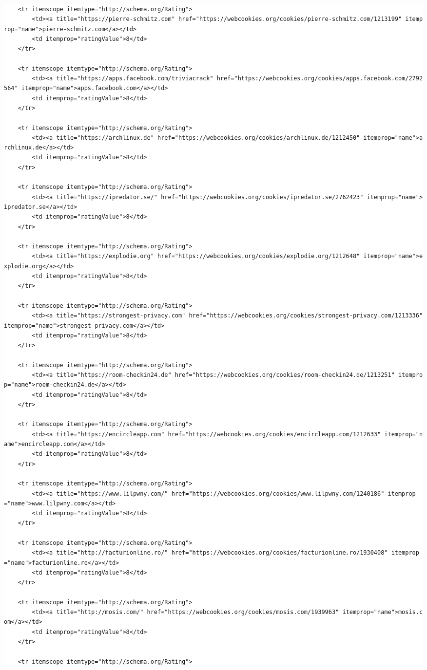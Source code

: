 		<tr itemscope itemtype="http://schema.org/Rating">
			<td><a title="https://pierre-schmitz.com" href="https://webcookies.org/cookies/pierre-schmitz.com/1213199" itemprop="name">pierre-schmitz.com</a></td>
			<td itemprop="ratingValue">8</td>
		</tr>
	
		<tr itemscope itemtype="http://schema.org/Rating">
			<td><a title="https://apps.facebook.com/triviacrack" href="https://webcookies.org/cookies/apps.facebook.com/2792564" itemprop="name">apps.facebook.com</a></td>
			<td itemprop="ratingValue">8</td>
		</tr>
	
		<tr itemscope itemtype="http://schema.org/Rating">
			<td><a title="https://archlinux.de" href="https://webcookies.org/cookies/archlinux.de/1212450" itemprop="name">archlinux.de</a></td>
			<td itemprop="ratingValue">8</td>
		</tr>
	
		<tr itemscope itemtype="http://schema.org/Rating">
			<td><a title="https://ipredator.se/" href="https://webcookies.org/cookies/ipredator.se/2762423" itemprop="name">ipredator.se</a></td>
			<td itemprop="ratingValue">8</td>
		</tr>
	
		<tr itemscope itemtype="http://schema.org/Rating">
			<td><a title="https://explodie.org" href="https://webcookies.org/cookies/explodie.org/1212648" itemprop="name">explodie.org</a></td>
			<td itemprop="ratingValue">8</td>
		</tr>
	
		<tr itemscope itemtype="http://schema.org/Rating">
			<td><a title="https://strongest-privacy.com" href="https://webcookies.org/cookies/strongest-privacy.com/1213336" itemprop="name">strongest-privacy.com</a></td>
			<td itemprop="ratingValue">8</td>
		</tr>
	
		<tr itemscope itemtype="http://schema.org/Rating">
			<td><a title="https://room-checkin24.de" href="https://webcookies.org/cookies/room-checkin24.de/1213251" itemprop="name">room-checkin24.de</a></td>
			<td itemprop="ratingValue">8</td>
		</tr>
	
		<tr itemscope itemtype="http://schema.org/Rating">
			<td><a title="https://encircleapp.com" href="https://webcookies.org/cookies/encircleapp.com/1212633" itemprop="name">encircleapp.com</a></td>
			<td itemprop="ratingValue">8</td>
		</tr>
	
		<tr itemscope itemtype="http://schema.org/Rating">
			<td><a title="https://www.lilpwny.com/" href="https://webcookies.org/cookies/www.lilpwny.com/1240186" itemprop="name">www.lilpwny.com</a></td>
			<td itemprop="ratingValue">8</td>
		</tr>
	
		<tr itemscope itemtype="http://schema.org/Rating">
			<td><a title="http://facturionline.ro/" href="https://webcookies.org/cookies/facturionline.ro/1930408" itemprop="name">facturionline.ro</a></td>
			<td itemprop="ratingValue">8</td>
		</tr>
	
		<tr itemscope itemtype="http://schema.org/Rating">
			<td><a title="http://mosis.com/" href="https://webcookies.org/cookies/mosis.com/1939963" itemprop="name">mosis.com</a></td>
			<td itemprop="ratingValue">8</td>
		</tr>
	
		<tr itemscope itemtype="http://schema.org/Rating">
